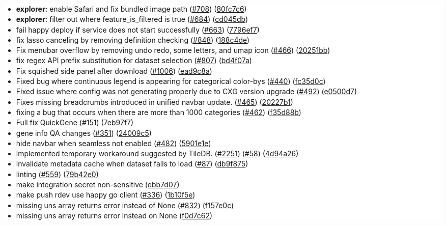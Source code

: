 * **explorer:** enable Safari and fix bundled image path ([#708](https://github.com/chanzuckerberg/single-cell-explorer/issues/708)) ([80fc7c6](https://github.com/chanzuckerberg/single-cell-explorer/commit/80fc7c63ca4c5b87b34f0a9eb6814456ebe5d6e3))
* **explorer:** filter out where feature_is_filtered is true ([#684](https://github.com/chanzuckerberg/single-cell-explorer/issues/684)) ([cd045db](https://github.com/chanzuckerberg/single-cell-explorer/commit/cd045db66f6207eedf408e86ed3a888240977de2))
* fail happy deploy if service does not start successfully ([#663](https://github.com/chanzuckerberg/single-cell-explorer/issues/663)) ([7796ef7](https://github.com/chanzuckerberg/single-cell-explorer/commit/7796ef7c9a2492db04e17d6b7a14968f800f51e5))
* fix lasso canceling by removing definition checking ([#848](https://github.com/chanzuckerberg/single-cell-explorer/issues/848)) ([188c4de](https://github.com/chanzuckerberg/single-cell-explorer/commit/188c4de8d00b5aabc423cd597d9c92993638f6d9))
* Fix menubar overflow by removing undo redo, some letters, and umap icon ([#466](https://github.com/chanzuckerberg/single-cell-explorer/issues/466)) ([20251bb](https://github.com/chanzuckerberg/single-cell-explorer/commit/20251bba4708b7a5ee9ddf500db423263d480f0c))
* fix regex API prefix substitution for dataset selection ([#807](https://github.com/chanzuckerberg/single-cell-explorer/issues/807)) ([bd4f07a](https://github.com/chanzuckerberg/single-cell-explorer/commit/bd4f07a98045ed9317c62dba4078ba5b603c40e5))
* Fix squished side panel after download ([#1006](https://github.com/chanzuckerberg/single-cell-explorer/issues/1006)) ([ead9c8a](https://github.com/chanzuckerberg/single-cell-explorer/commit/ead9c8ae61b91a8d48e7600158ff3badae09b5db))
* Fixed bug where continuous legend is appearing for categorical color-bys ([#440](https://github.com/chanzuckerberg/single-cell-explorer/issues/440)) ([fc35d0c](https://github.com/chanzuckerberg/single-cell-explorer/commit/fc35d0c1d68b20af9020440508bbfb684b28edf4))
* Fixed issue where config was not generating properly due to CXG version upgrade ([#492](https://github.com/chanzuckerberg/single-cell-explorer/issues/492)) ([e0500d7](https://github.com/chanzuckerberg/single-cell-explorer/commit/e0500d7cfdc5aedf220793178ee63fa3138e1f52))
* Fixes missing breadcrumbs introduced in unified navbar update. ([#465](https://github.com/chanzuckerberg/single-cell-explorer/issues/465)) ([20227b1](https://github.com/chanzuckerberg/single-cell-explorer/commit/20227b1379d599b9dae60aa55f6b43793a1e867f))
* fixing a bug that occurs when there are more than 1000 categories ([#462](https://github.com/chanzuckerberg/single-cell-explorer/issues/462)) ([f35d88b](https://github.com/chanzuckerberg/single-cell-explorer/commit/f35d88bb7438c18cffd68cc93506a7f9b55cb714))
* Full fix QuickGene ([#151](https://github.com/chanzuckerberg/single-cell-explorer/issues/151)) ([7eb97f7](https://github.com/chanzuckerberg/single-cell-explorer/commit/7eb97f710663105055d5ddd3af846223084bbf1d))
* gene info QA changes ([#351](https://github.com/chanzuckerberg/single-cell-explorer/issues/351)) ([24009c5](https://github.com/chanzuckerberg/single-cell-explorer/commit/24009c5e5445f680f81fdafeb9cde2dc64b0f152))
* hide navbar when seamless not enabled ([#482](https://github.com/chanzuckerberg/single-cell-explorer/issues/482)) ([5901e1e](https://github.com/chanzuckerberg/single-cell-explorer/commit/5901e1e57dffe988075a72d332019100eae3264f))
* implemented temporary workaround suggested by TileDB. ([#2251](https://github.com/chanzuckerberg/single-cell-explorer/issues/2251)) ([#58](https://github.com/chanzuckerberg/single-cell-explorer/issues/58)) ([4d94a26](https://github.com/chanzuckerberg/single-cell-explorer/commit/4d94a26eed2ad48bdba05f902ced2209c936c2c7))
* invalidate metadata cache when dataset fails to load ([#87](https://github.com/chanzuckerberg/single-cell-explorer/issues/87)) ([db9f875](https://github.com/chanzuckerberg/single-cell-explorer/commit/db9f875f5e11946948ea34972b3269db84e053bf))
* linting ([#559](https://github.com/chanzuckerberg/single-cell-explorer/issues/559)) ([79b42e0](https://github.com/chanzuckerberg/single-cell-explorer/commit/79b42e0222afb86fc3a69153696f67fc1c52e6d8))
* make integration secret non-sensitive ([ebb7d07](https://github.com/chanzuckerberg/single-cell-explorer/commit/ebb7d07a0b06efed5efb1f0fd439c9f8b44ffa1a))
* make push rdev use happy go client ([#336](https://github.com/chanzuckerberg/single-cell-explorer/issues/336)) ([1b10f5e](https://github.com/chanzuckerberg/single-cell-explorer/commit/1b10f5ed62715ee3ecce1a352765c3a069f4db5d))
* missing uns array returns error instead of None ([#832](https://github.com/chanzuckerberg/single-cell-explorer/issues/832)) ([f157e0c](https://github.com/chanzuckerberg/single-cell-explorer/commit/f157e0c05fb8d12150587aa1aa0289a62f912328))
* missing uns array returns error instead on None ([f0d7c62](https://github.com/chanzuckerberg/single-cell-explorer/commit/f0d7c626739e77abd2de9689ad92c80e4f44b380))
